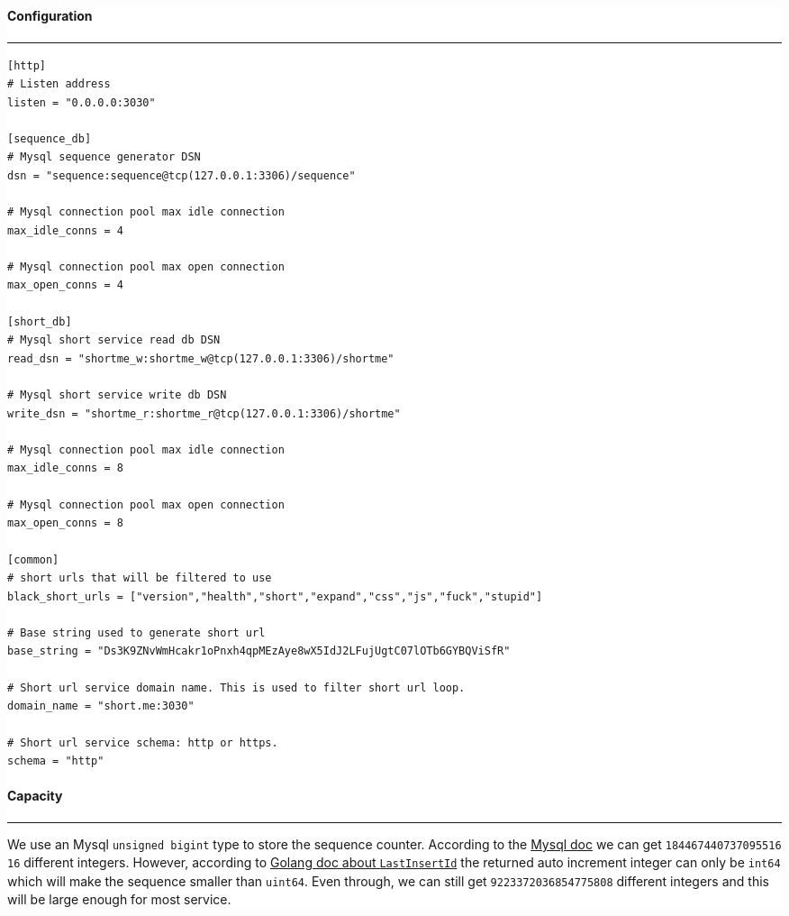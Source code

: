 #### Configuration
----
```
[http]
# Listen address
listen = "0.0.0.0:3030"

[sequence_db]
# Mysql sequence generator DSN
dsn = "sequence:sequence@tcp(127.0.0.1:3306)/sequence"

# Mysql connection pool max idle connection
max_idle_conns = 4

# Mysql connection pool max open connection
max_open_conns = 4

[short_db]
# Mysql short service read db DSN
read_dsn = "shortme_w:shortme_w@tcp(127.0.0.1:3306)/shortme"

# Mysql short service write db DSN
write_dsn = "shortme_r:shortme_r@tcp(127.0.0.1:3306)/shortme"

# Mysql connection pool max idle connection
max_idle_conns = 8

# Mysql connection pool max open connection
max_open_conns = 8

[common]
# short urls that will be filtered to use
black_short_urls = ["version","health","short","expand","css","js","fuck","stupid"]

# Base string used to generate short url
base_string = "Ds3K9ZNvWmHcakr1oPnxh4qpMEzAye8wX5IdJ2LFujUgtC07lOTb6GYBQViSfR"

# Short url service domain name. This is used to filter short url loop.
domain_name = "short.me:3030"

# Short url service schema: http or https.
schema = "http"
```
#### Capacity
----
We use an Mysql `unsigned bigint` type to store the sequence counter. According
 to the [Mysql doc](http://dev.mysql.com/doc/refman/5.7/en/integer-types.html)
 we can get `18446744073709551616` different integers.
 However, according to [Golang doc about `LastInsertId`](https://golang.org/pkg/database/sql/driver/#RowsAffected.LastInsertId)
 the returned auto increment integer can only be `int64` which will make the
 sequence smaller than `uint64`. Even through, we can still get
 `9223372036854775808` different integers and this will be large enough
 for most service.  
